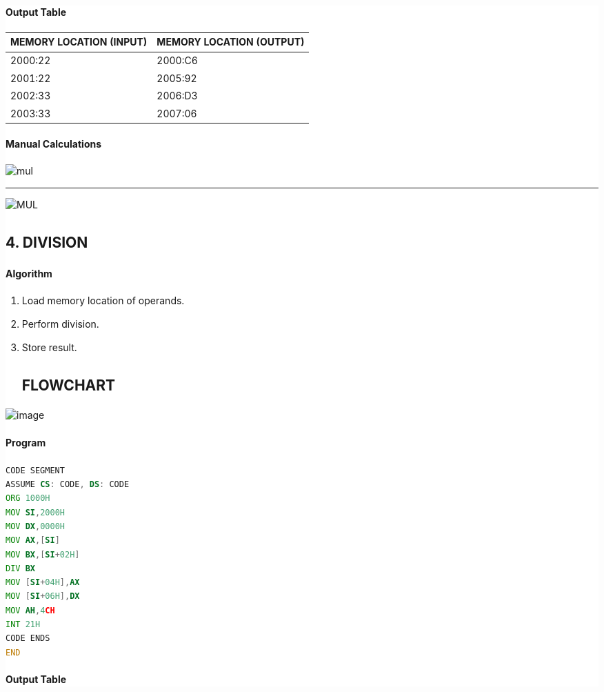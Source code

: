 #### Output Table

| MEMORY LOCATION (INPUT) | MEMORY LOCATION (OUTPUT) |
| ----------------------- | ------------------------ |
| 2000:22                 |2000:C6                   |
| 2001:22                 |2005:92                   |
| 2002:33                 |2006:D3                   |
| 2003:33                 |2007:06                   |

#### Manual Calculations
![mul](https://github.com/user-attachments/assets/f7f123c1-b0af-40f7-903a-cbbf63dd9a77)


---

<img width="629" height="419" alt="MUL" src="https://github.com/user-attachments/assets/ae08b577-9290-4cef-97c5-fef2291e4e34" />

## 4. DIVISION

#### Algorithm

1. Load memory location of operands.
2. Perform division.
3. Store result.

   ## FLOWCHART
<img width="1065" height="802" alt="image" src="https://github.com/user-attachments/assets/25b4a483-0d42-494b-8639-1af3ea17191b" />


#### Program

```asm
CODE SEGMENT
ASSUME CS: CODE, DS: CODE
ORG 1000H
MOV SI,2000H
MOV DX,0000H
MOV AX,[SI]
MOV BX,[SI+02H]
DIV BX
MOV [SI+04H],AX
MOV [SI+06H],DX
MOV AH,4CH
INT 21H
CODE ENDS
END
```

#### Output Table
